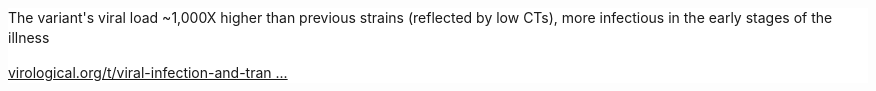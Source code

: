 The variant's viral load ~1,000X higher than previous strains (reflected by low CTs), more infectious in the early stages of the illness

<a href="https://virological.org/t/viral-infection-and-transmission-in-a-large-well-traced-outbreak-caused-by-the-delta-sars-cov-2-variant/724" target="_blank" rel="noreferer">virological.org/t/viral-infection-and-tran ...</a> 
 </div> 
